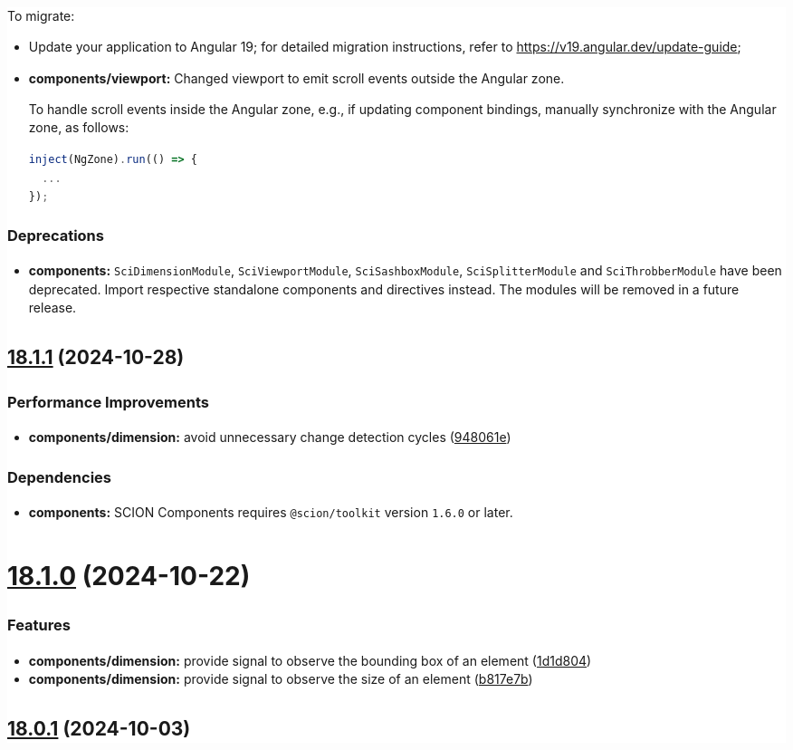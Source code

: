  To migrate:
  - Update your application to Angular 19; for detailed migration instructions, refer to https://v19.angular.dev/update-guide;
* **components/viewport:** Changed viewport to emit scroll events outside the Angular zone.

  To handle scroll events inside the Angular zone, e.g., if updating component bindings, manually synchronize with the Angular zone, as follows:

  ```ts
  inject(NgZone).run(() => {
    ...
  });
  ```


### Deprecations

* **components:** `SciDimensionModule`, `SciViewportModule`, `SciSashboxModule`, `SciSplitterModule` and `SciThrobberModule` have been deprecated. Import respective standalone components and directives instead. The modules will be removed in a future release.


## [18.1.1](https://github.com/SchweizerischeBundesbahnen/scion-toolkit/compare/components-18.1.0...components-18.1.1) (2024-10-28)


### Performance Improvements

* **components/dimension:** avoid unnecessary change detection cycles ([948061e](https://github.com/SchweizerischeBundesbahnen/scion-toolkit/commit/948061e2382f48fb697b2f639875b1ddc167483c))


### Dependencies

* **components:** SCION Components requires `@scion/toolkit` version `1.6.0` or later.


# [18.1.0](https://github.com/SchweizerischeBundesbahnen/scion-toolkit/compare/components-18.0.1...components-18.1.0) (2024-10-22)


### Features

* **components/dimension:** provide signal to observe the bounding box of an element ([1d1d804](https://github.com/SchweizerischeBundesbahnen/scion-toolkit/commit/1d1d804c817c9536a69afd89d2f148c4da9ea104))
* **components/dimension:** provide signal to observe the size of an element ([b817e7b](https://github.com/SchweizerischeBundesbahnen/scion-toolkit/commit/b817e7be26ac2beb0b2e9c69d52bf53b657742ef))



## [18.0.1](https://github.com/SchweizerischeBundesbahnen/scion-toolkit/compare/components-18.0.0...components-18.0.1) (2024-10-03)

